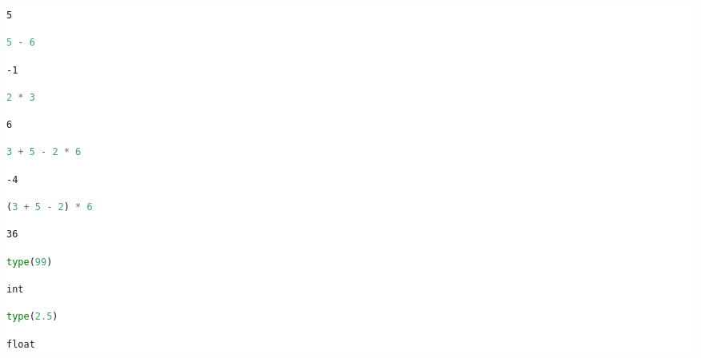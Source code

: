     5




```python
5 - 6
```




    -1




```python
2 * 3
```




    6




```python
3 + 5 - 2 * 6
```




    -4




```python
(3 + 5 - 2) * 6
```




    36




```python
type(99)
```




    int




```python
type(2.5)
```




    float


